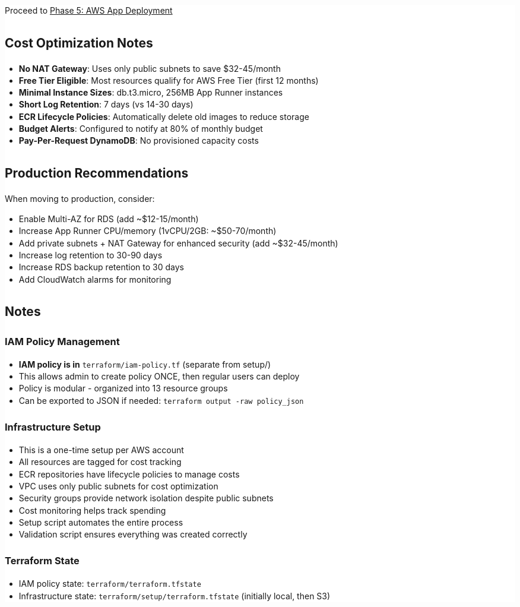 Proceed to [Phase 5: AWS App Deployment](phase5-aws-deploy.md)

## Cost Optimization Notes

- **No NAT Gateway**: Uses only public subnets to save $32-45/month
- **Free Tier Eligible**: Most resources qualify for AWS Free Tier (first 12 months)
- **Minimal Instance Sizes**: db.t3.micro, 256MB App Runner instances
- **Short Log Retention**: 7 days (vs 14-30 days)
- **ECR Lifecycle Policies**: Automatically delete old images to reduce storage
- **Budget Alerts**: Configured to notify at 80% of monthly budget
- **Pay-Per-Request DynamoDB**: No provisioned capacity costs

## Production Recommendations

When moving to production, consider:

- Enable Multi-AZ for RDS (add ~$12-15/month)
- Increase App Runner CPU/memory (1vCPU/2GB: ~$50-70/month)
- Add private subnets + NAT Gateway for enhanced security (add ~$32-45/month)
- Increase log retention to 30-90 days
- Increase RDS backup retention to 30 days
- Add CloudWatch alarms for monitoring

## Notes

### IAM Policy Management

- **IAM policy is in** `terraform/iam-policy.tf` (separate from setup/)
- This allows admin to create policy ONCE, then regular users can deploy
- Policy is modular - organized into 13 resource groups
- Can be exported to JSON if needed: `terraform output -raw policy_json`

### Infrastructure Setup

- This is a one-time setup per AWS account
- All resources are tagged for cost tracking
- ECR repositories have lifecycle policies to manage costs
- VPC uses only public subnets for cost optimization
- Security groups provide network isolation despite public subnets
- Cost monitoring helps track spending
- Setup script automates the entire process
- Validation script ensures everything was created correctly

### Terraform State

- IAM policy state: `terraform/terraform.tfstate`
- Infrastructure state: `terraform/setup/terraform.tfstate` (initially local, then S3)





